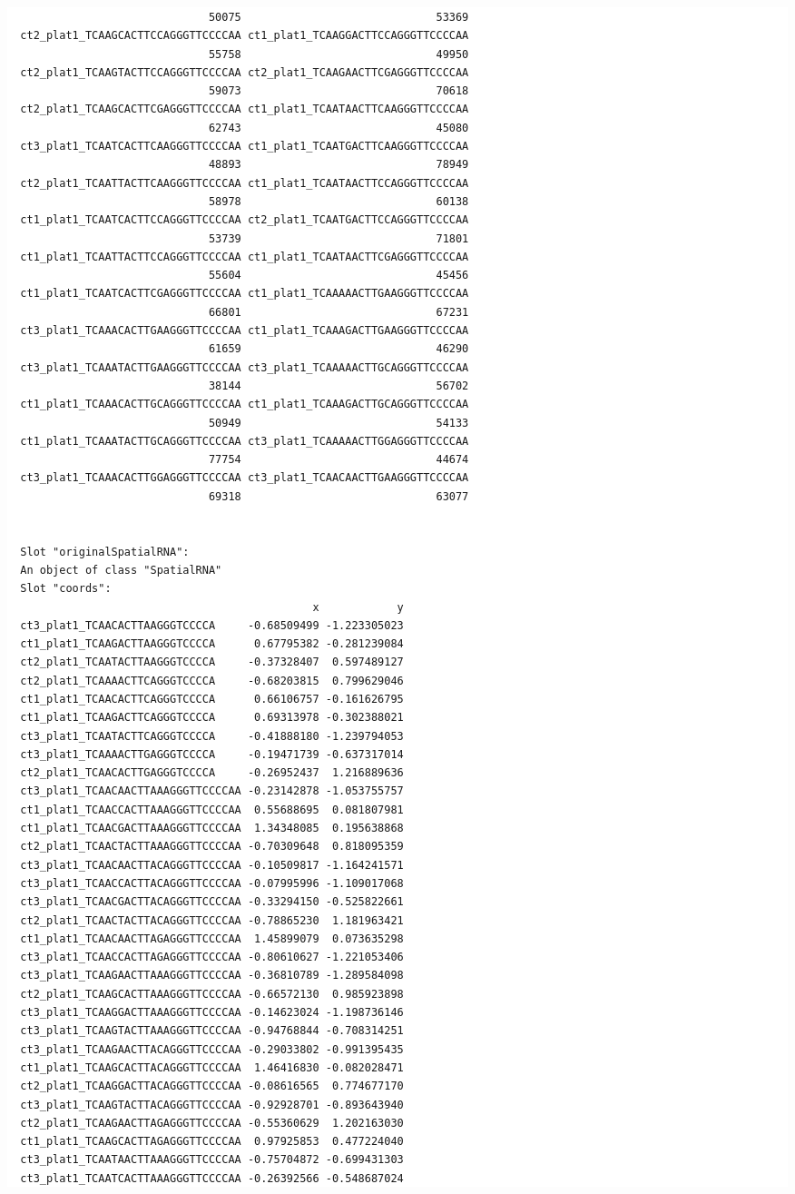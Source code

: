                                    50075                              53369 
      ct2_plat1_TCAAGCACTTCCAGGGTTCCCCAA ct1_plat1_TCAAGGACTTCCAGGGTTCCCCAA 
                                   55758                              49950 
      ct2_plat1_TCAAGTACTTCCAGGGTTCCCCAA ct2_plat1_TCAAGAACTTCGAGGGTTCCCCAA 
                                   59073                              70618 
      ct2_plat1_TCAAGCACTTCGAGGGTTCCCCAA ct1_plat1_TCAATAACTTCAAGGGTTCCCCAA 
                                   62743                              45080 
      ct3_plat1_TCAATCACTTCAAGGGTTCCCCAA ct1_plat1_TCAATGACTTCAAGGGTTCCCCAA 
                                   48893                              78949 
      ct2_plat1_TCAATTACTTCAAGGGTTCCCCAA ct1_plat1_TCAATAACTTCCAGGGTTCCCCAA 
                                   58978                              60138 
      ct1_plat1_TCAATCACTTCCAGGGTTCCCCAA ct2_plat1_TCAATGACTTCCAGGGTTCCCCAA 
                                   53739                              71801 
      ct1_plat1_TCAATTACTTCCAGGGTTCCCCAA ct1_plat1_TCAATAACTTCGAGGGTTCCCCAA 
                                   55604                              45456 
      ct1_plat1_TCAATCACTTCGAGGGTTCCCCAA ct1_plat1_TCAAAAACTTGAAGGGTTCCCCAA 
                                   66801                              67231 
      ct3_plat1_TCAAACACTTGAAGGGTTCCCCAA ct1_plat1_TCAAAGACTTGAAGGGTTCCCCAA 
                                   61659                              46290 
      ct3_plat1_TCAAATACTTGAAGGGTTCCCCAA ct3_plat1_TCAAAAACTTGCAGGGTTCCCCAA 
                                   38144                              56702 
      ct1_plat1_TCAAACACTTGCAGGGTTCCCCAA ct1_plat1_TCAAAGACTTGCAGGGTTCCCCAA 
                                   50949                              54133 
      ct1_plat1_TCAAATACTTGCAGGGTTCCCCAA ct3_plat1_TCAAAAACTTGGAGGGTTCCCCAA 
                                   77754                              44674 
      ct3_plat1_TCAAACACTTGGAGGGTTCCCCAA ct3_plat1_TCAACAACTTGAAGGGTTCCCCAA 
                                   69318                              63077 
      
      
      Slot "originalSpatialRNA":
      An object of class "SpatialRNA"
      Slot "coords":
                                                   x            y
      ct3_plat1_TCAACACTTAAGGGTCCCCA     -0.68509499 -1.223305023
      ct1_plat1_TCAAGACTTAAGGGTCCCCA      0.67795382 -0.281239084
      ct2_plat1_TCAATACTTAAGGGTCCCCA     -0.37328407  0.597489127
      ct2_plat1_TCAAAACTTCAGGGTCCCCA     -0.68203815  0.799629046
      ct1_plat1_TCAACACTTCAGGGTCCCCA      0.66106757 -0.161626795
      ct1_plat1_TCAAGACTTCAGGGTCCCCA      0.69313978 -0.302388021
      ct3_plat1_TCAATACTTCAGGGTCCCCA     -0.41888180 -1.239794053
      ct3_plat1_TCAAAACTTGAGGGTCCCCA     -0.19471739 -0.637317014
      ct2_plat1_TCAACACTTGAGGGTCCCCA     -0.26952437  1.216889636
      ct3_plat1_TCAACAACTTAAAGGGTTCCCCAA -0.23142878 -1.053755757
      ct1_plat1_TCAACCACTTAAAGGGTTCCCCAA  0.55688695  0.081807981
      ct1_plat1_TCAACGACTTAAAGGGTTCCCCAA  1.34348085  0.195638868
      ct2_plat1_TCAACTACTTAAAGGGTTCCCCAA -0.70309648  0.818095359
      ct3_plat1_TCAACAACTTACAGGGTTCCCCAA -0.10509817 -1.164241571
      ct3_plat1_TCAACCACTTACAGGGTTCCCCAA -0.07995996 -1.109017068
      ct3_plat1_TCAACGACTTACAGGGTTCCCCAA -0.33294150 -0.525822661
      ct2_plat1_TCAACTACTTACAGGGTTCCCCAA -0.78865230  1.181963421
      ct1_plat1_TCAACAACTTAGAGGGTTCCCCAA  1.45899079  0.073635298
      ct3_plat1_TCAACCACTTAGAGGGTTCCCCAA -0.80610627 -1.221053406
      ct3_plat1_TCAAGAACTTAAAGGGTTCCCCAA -0.36810789 -1.289584098
      ct2_plat1_TCAAGCACTTAAAGGGTTCCCCAA -0.66572130  0.985923898
      ct3_plat1_TCAAGGACTTAAAGGGTTCCCCAA -0.14623024 -1.198736146
      ct3_plat1_TCAAGTACTTAAAGGGTTCCCCAA -0.94768844 -0.708314251
      ct3_plat1_TCAAGAACTTACAGGGTTCCCCAA -0.29033802 -0.991395435
      ct1_plat1_TCAAGCACTTACAGGGTTCCCCAA  1.46416830 -0.082028471
      ct2_plat1_TCAAGGACTTACAGGGTTCCCCAA -0.08616565  0.774677170
      ct3_plat1_TCAAGTACTTACAGGGTTCCCCAA -0.92928701 -0.893643940
      ct2_plat1_TCAAGAACTTAGAGGGTTCCCCAA -0.55360629  1.202163030
      ct1_plat1_TCAAGCACTTAGAGGGTTCCCCAA  0.97925853  0.477224040
      ct3_plat1_TCAATAACTTAAAGGGTTCCCCAA -0.75704872 -0.699431303
      ct3_plat1_TCAATCACTTAAAGGGTTCCCCAA -0.26392566 -0.548687024